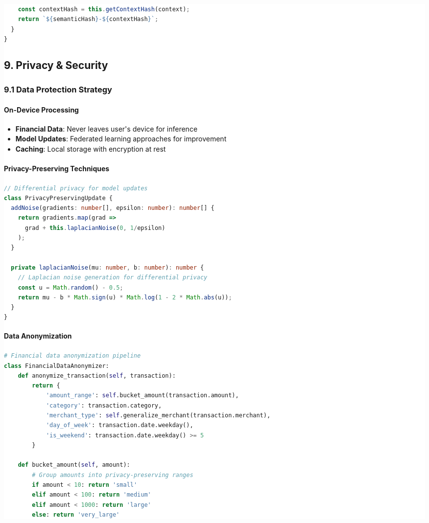 ```typescript
    const contextHash = this.getContextHash(context);
    return `${semanticHash}-${contextHash}`;
  }
}
```

## 9. Privacy & Security

### 9.1 Data Protection Strategy

#### On-Device Processing

- **Financial Data**: Never leaves user's device for inference
- **Model Updates**: Federated learning approaches for improvement
- **Caching**: Local storage with encryption at rest

#### Privacy-Preserving Techniques

```typescript
// Differential privacy for model updates
class PrivacyPreservingUpdate {
  addNoise(gradients: number[], epsilon: number): number[] {
    return gradients.map(grad =>
      grad + this.laplacianNoise(0, 1/epsilon)
    );
  }

  private laplacianNoise(mu: number, b: number): number {
    // Laplacian noise generation for differential privacy
    const u = Math.random() - 0.5;
    return mu - b * Math.sign(u) * Math.log(1 - 2 * Math.abs(u));
  }
}
```

#### Data Anonymization

```python
# Financial data anonymization pipeline
class FinancialDataAnonymizer:
    def anonymize_transaction(self, transaction):
        return {
            'amount_range': self.bucket_amount(transaction.amount),
            'category': transaction.category,
            'merchant_type': self.generalize_merchant(transaction.merchant),
            'day_of_week': transaction.date.weekday(),
            'is_weekend': transaction.date.weekday() >= 5
        }

    def bucket_amount(self, amount):
        # Group amounts into privacy-preserving ranges
        if amount < 10: return 'small'
        elif amount < 100: return 'medium'
        elif amount < 1000: return 'large'
        else: return 'very_large'
```
